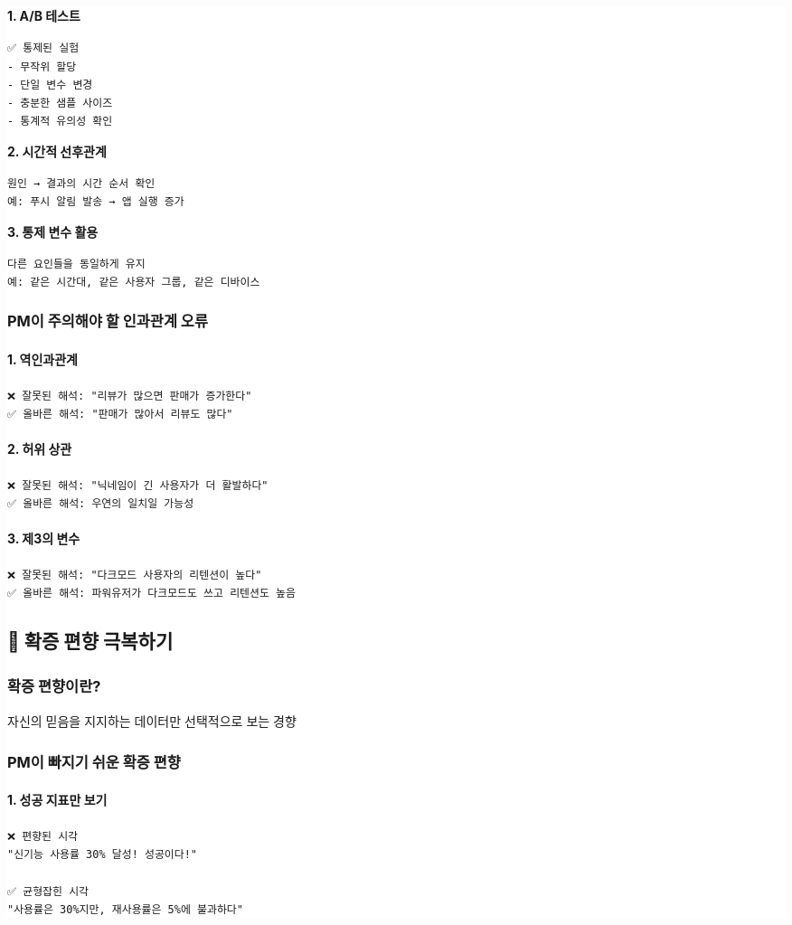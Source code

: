 **1. A/B 테스트**
```
✅ 통제된 실험
- 무작위 할당
- 단일 변수 변경
- 충분한 샘플 사이즈
- 통계적 유의성 확인
```

**2. 시간적 선후관계**
```
원인 → 결과의 시간 순서 확인
예: 푸시 알림 발송 → 앱 실행 증가
```

**3. 통제 변수 활용**
```
다른 요인들을 동일하게 유지
예: 같은 시간대, 같은 사용자 그룹, 같은 디바이스
```

### PM이 주의해야 할 인과관계 오류

#### 1. 역인과관계
```
❌ 잘못된 해석: "리뷰가 많으면 판매가 증가한다"
✅ 올바른 해석: "판매가 많아서 리뷰도 많다"
```

#### 2. 허위 상관
```
❌ 잘못된 해석: "닉네임이 긴 사용자가 더 활발하다"
✅ 올바른 해석: 우연의 일치일 가능성
```

#### 3. 제3의 변수
```
❌ 잘못된 해석: "다크모드 사용자의 리텐션이 높다"
✅ 올바른 해석: 파워유저가 다크모드도 쓰고 리텐션도 높음
```

## 🧠 확증 편향 극복하기

### 확증 편향이란?
자신의 믿음을 지지하는 데이터만 선택적으로 보는 경향

### PM이 빠지기 쉬운 확증 편향

#### 1. 성공 지표만 보기
```
❌ 편향된 시각
"신기능 사용률 30% 달성! 성공이다!"

✅ 균형잡힌 시각
"사용률은 30%지만, 재사용률은 5%에 불과하다"
```

